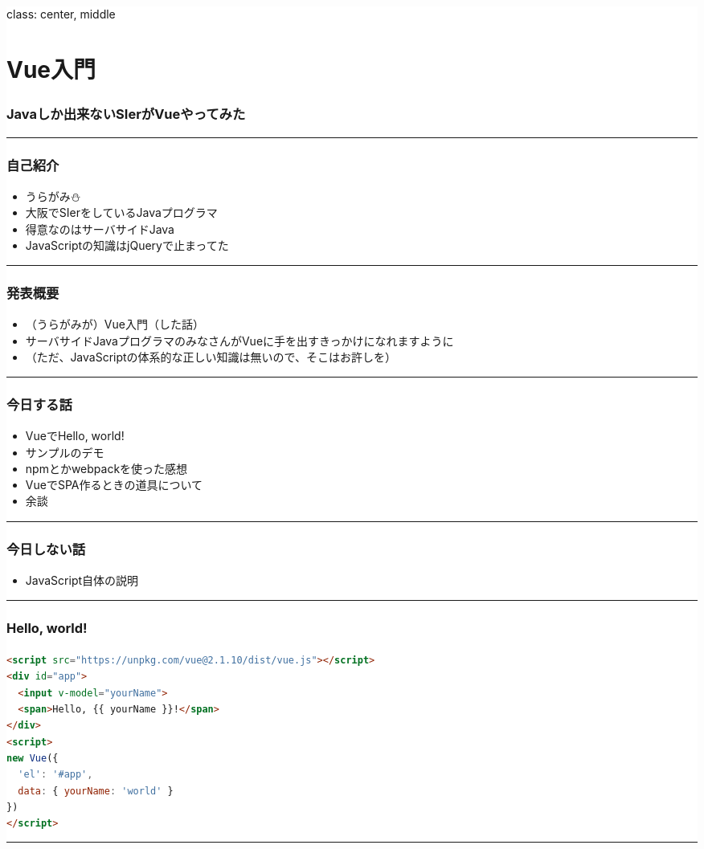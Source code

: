 class: center, middle

# Vue入門

### Javaしか出来ないSIerがVueやってみた

---

### 自己紹介

* うらがみ⛄️
* 大阪でSIerをしているJavaプログラマ
* 得意なのはサーバサイドJava
* JavaScriptの知識はjQueryで止まってた

---

### 発表概要

* （うらがみが）Vue入門（した話）
* サーバサイドJavaプログラマのみなさんがVueに手を出すきっかけになれますように
* （ただ、JavaScriptの体系的な正しい知識は無いので、そこはお許しを）

---

### 今日する話

* VueでHello, world!
* サンプルのデモ
* npmとかwebpackを使った感想
* VueでSPA作るときの道具について
* 余談

---

### 今日しない話

* JavaScript自体の説明

---

### Hello, world!

```html
<script src="https://unpkg.com/vue@2.1.10/dist/vue.js"></script>
<div id="app">
  <input v-model="yourName">
  <span>Hello, {{ yourName }}!</span>
</div>
<script>
new Vue({
  'el': '#app',
  data: { yourName: 'world' }
})
</script>
```

---